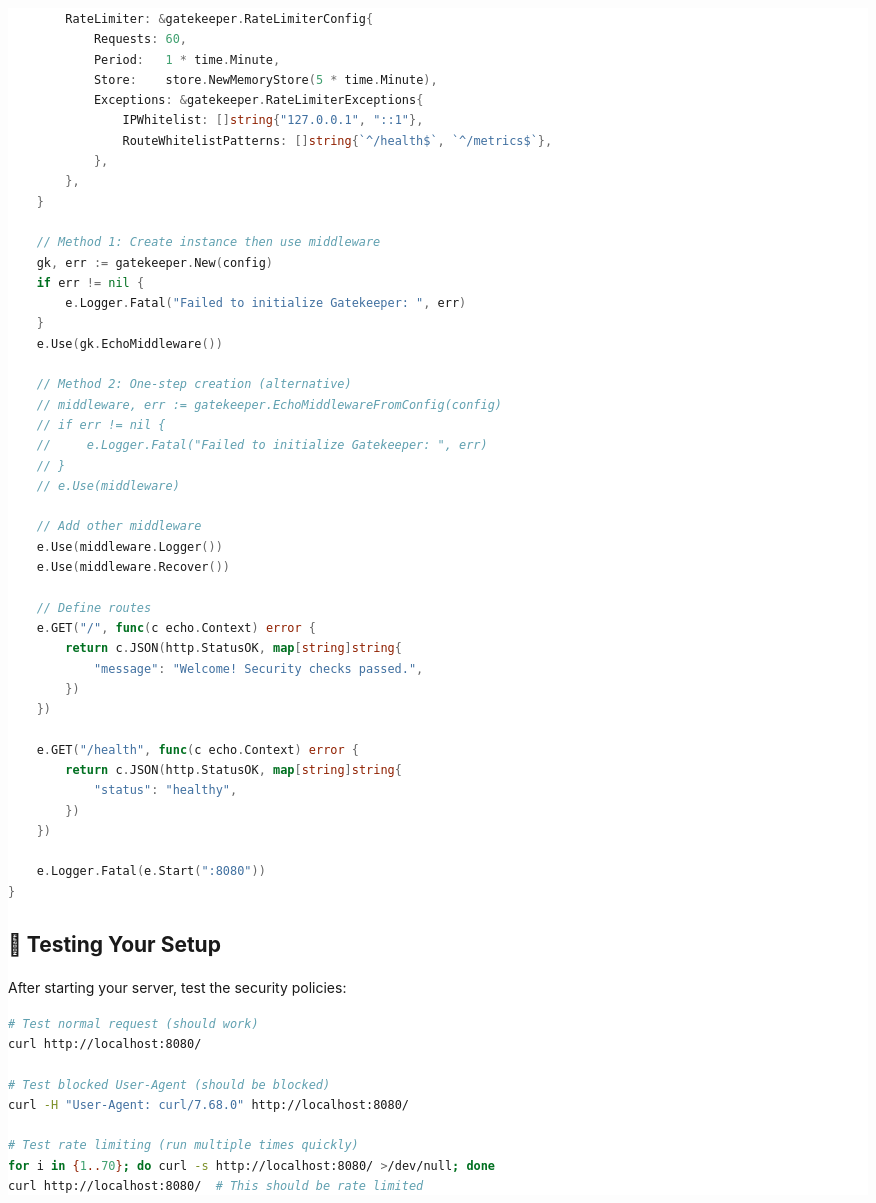 ```go
        RateLimiter: &gatekeeper.RateLimiterConfig{
            Requests: 60,
            Period:   1 * time.Minute,
            Store:    store.NewMemoryStore(5 * time.Minute),
            Exceptions: &gatekeeper.RateLimiterExceptions{
                IPWhitelist: []string{"127.0.0.1", "::1"},
                RouteWhitelistPatterns: []string{`^/health$`, `^/metrics$`},
            },
        },
    }

    // Method 1: Create instance then use middleware
    gk, err := gatekeeper.New(config)
    if err != nil {
        e.Logger.Fatal("Failed to initialize Gatekeeper: ", err)
    }
    e.Use(gk.EchoMiddleware())

    // Method 2: One-step creation (alternative)
    // middleware, err := gatekeeper.EchoMiddlewareFromConfig(config)
    // if err != nil {
    //     e.Logger.Fatal("Failed to initialize Gatekeeper: ", err)
    // }
    // e.Use(middleware)

    // Add other middleware
    e.Use(middleware.Logger())
    e.Use(middleware.Recover())

    // Define routes
    e.GET("/", func(c echo.Context) error {
        return c.JSON(http.StatusOK, map[string]string{
            "message": "Welcome! Security checks passed.",
        })
    })

    e.GET("/health", func(c echo.Context) error {
        return c.JSON(http.StatusOK, map[string]string{
            "status": "healthy",
        })
    })

    e.Logger.Fatal(e.Start(":8080"))
}
```

## 🧪 Testing Your Setup

After starting your server, test the security policies:

```bash
# Test normal request (should work)
curl http://localhost:8080/

# Test blocked User-Agent (should be blocked)
curl -H "User-Agent: curl/7.68.0" http://localhost:8080/

# Test rate limiting (run multiple times quickly)
for i in {1..70}; do curl -s http://localhost:8080/ >/dev/null; done
curl http://localhost:8080/  # This should be rate limited
```
